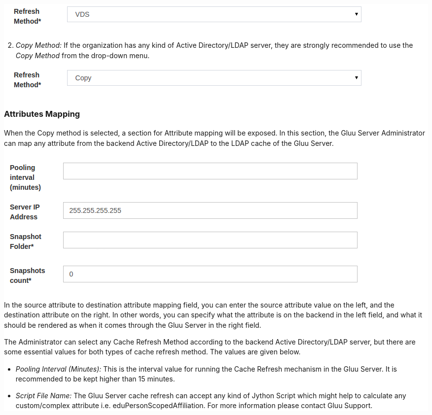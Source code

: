 ![Refresh VDS](../img/admin-guide/user/admin_cache_refresh_vds.png)

  2. _Copy Method:_ If the organization has any kind of Active
  Directory/LDAP server, they are strongly recommended to use the *Copy
  Method* from the drop-down menu.

![Refresh Copy](../img/admin-guide/user/admin_cache_refresh_copy.png)

### Attributes Mapping

When the Copy method is selected, a section for Attribute mapping will
be exposed. In this section, the Gluu Server Administrator can map any
attribute from the backend Active Directory/LDAP to the LDAP cache of
the Gluu Server.

![Attribute Mapping](../img/admin-guide/user/admin_cache_mapattribute.png)

In the source attribute to destination attribute mapping field, you can
enter the source attribute value on the left, and the destination
attribute on the right. In other words, you can specify what the
attribute is on the backend in the left field, and what it should be
rendered as when it comes through the Gluu Server in the right field.

The Administrator can select any Cache Refresh Method according to the
backend Active Directory/LDAP server, but there are some essential
values for both types of cache refresh method. The values are given
below.

  * _Pooling Interval (Minutes):_ This is the interval value for running
    the Cache Refresh mechanism in the Gluu Server. It is recommended to 
    be kept higher than 15 minutes.

  * _Script File Name:_ The Gluu Server cache refresh can accept any
    kind of Jython Script which might help to calculate any custom/complex
    attribute i.e. eduPersonScopedAffiliation. For more information please
    contact Gluu Support.
